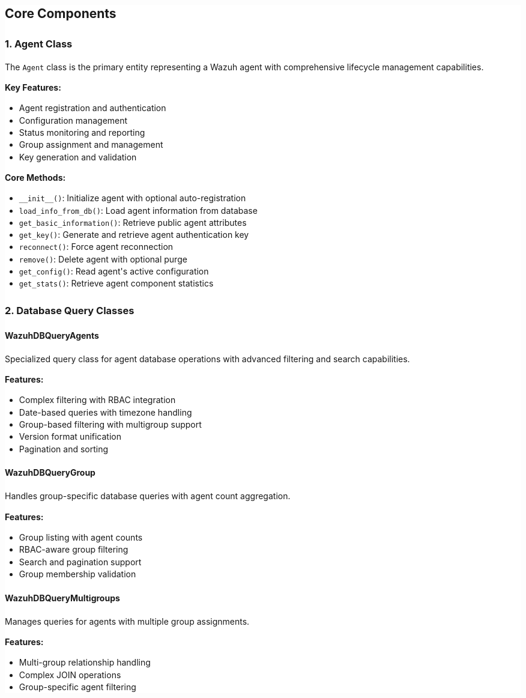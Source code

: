 ## Core Components

### 1. Agent Class

The `Agent` class is the primary entity representing a Wazuh agent with comprehensive lifecycle management capabilities.

**Key Features:**
- Agent registration and authentication
- Configuration management
- Status monitoring and reporting
- Group assignment and management
- Key generation and validation

**Core Methods:**
- `__init__()`: Initialize agent with optional auto-registration
- `load_info_from_db()`: Load agent information from database
- `get_basic_information()`: Retrieve public agent attributes
- `get_key()`: Generate and retrieve agent authentication key
- `reconnect()`: Force agent reconnection
- `remove()`: Delete agent with optional purge
- `get_config()`: Read agent's active configuration
- `get_stats()`: Retrieve agent component statistics

### 2. Database Query Classes

#### WazuhDBQueryAgents
Specialized query class for agent database operations with advanced filtering and search capabilities.

**Features:**
- Complex filtering with RBAC integration
- Date-based queries with timezone handling
- Group-based filtering with multigroup support
- Version format unification
- Pagination and sorting

#### WazuhDBQueryGroup
Handles group-specific database queries with agent count aggregation.

**Features:**
- Group listing with agent counts
- RBAC-aware group filtering
- Search and pagination support
- Group membership validation

#### WazuhDBQueryMultigroups
Manages queries for agents with multiple group assignments.

**Features:**
- Multi-group relationship handling
- Complex JOIN operations
- Group-specific agent filtering
